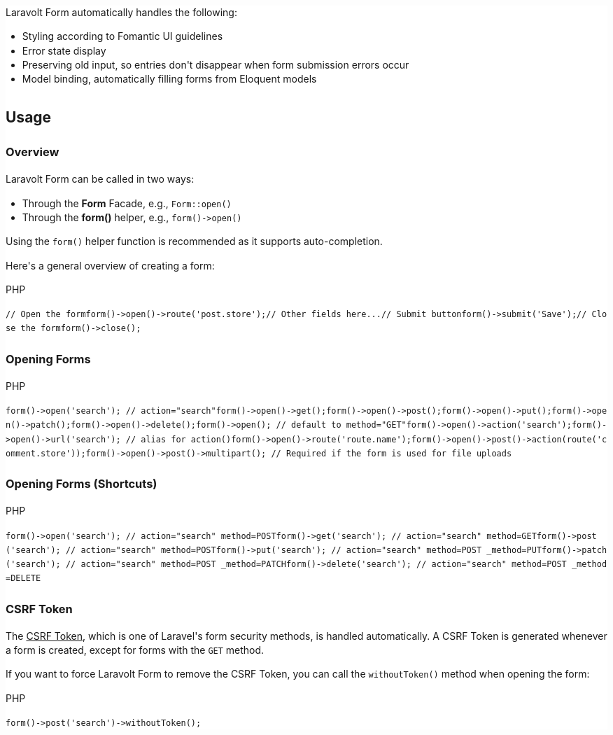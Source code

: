 Laravolt Form automatically handles the following:

*   Styling according to Fomantic UI guidelines
*   Error state display
*   Preserving old input, so entries don't disappear when form submission errors occur
*   Model binding, automatically filling forms from Eloquent models

Usage
-----

### Overview

Laravolt Form can be called in two ways:

*   Through the **Form** Facade, e.g., `Form::open()`
*   Through the **form()** helper, e.g., `form()->open()`

Using the `form()` helper function is recommended as it supports auto-completion.

Here's a general overview of creating a form:

PHP

    // Open the formform()->open()->route('post.store');// Other fields here...// Submit buttonform()->submit('Save');// Close the formform()->close();

### Opening Forms

PHP

    form()->open('search'); // action="search"form()->open()->get();form()->open()->post();form()->open()->put();form()->open()->patch();form()->open()->delete();form()->open(); // default to method="GET"form()->open()->action('search');form()->open()->url('search'); // alias for action()form()->open()->route('route.name');form()->open()->post()->action(route('comment.store'));form()->open()->post()->multipart(); // Required if the form is used for file uploads

### Opening Forms (Shortcuts)

PHP

    form()->open('search'); // action="search" method=POSTform()->get('search'); // action="search" method=GETform()->post('search'); // action="search" method=POSTform()->put('search'); // action="search" method=POST _method=PUTform()->patch('search'); // action="search" method=POST _method=PATCHform()->delete('search'); // action="search" method=POST _method=DELETE

### CSRF Token

The [CSRF Token](https://laravel.com/docs/master/csrf), which is one of Laravel's form security methods, is handled automatically. A CSRF Token is generated whenever a form is created, except for forms with the `GET` method.

If you want to force Laravolt Form to remove the CSRF Token, you can call the `withoutToken()` method when opening the form:

PHP

    form()->post('search')->withoutToken();

